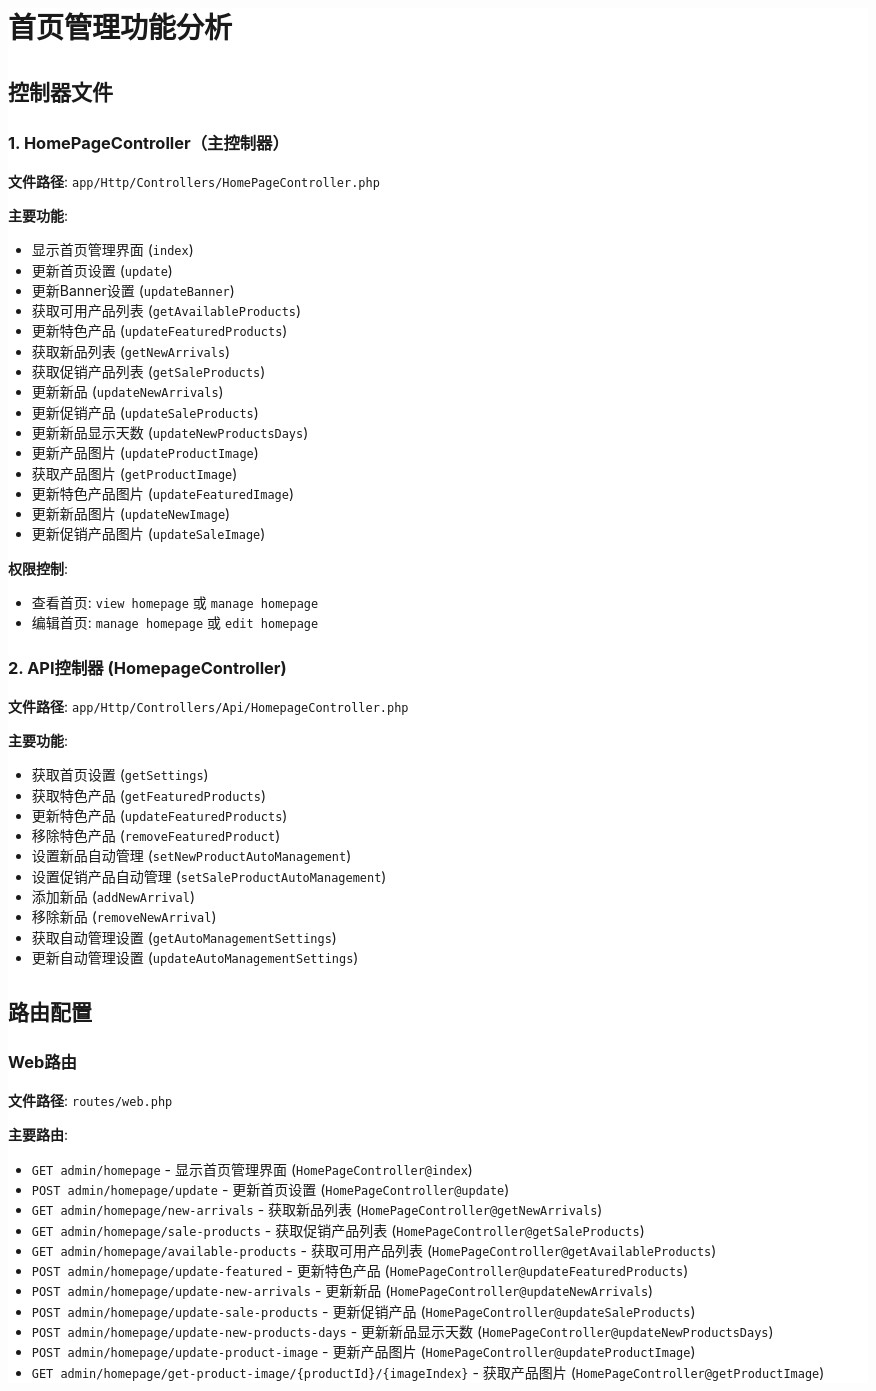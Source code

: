 # 首页管理功能分析

## 控制器文件

### 1. HomePageController（主控制器）
**文件路径**: `app/Http/Controllers/HomePageController.php`

**主要功能**:
- 显示首页管理界面 (`index`)
- 更新首页设置 (`update`)
- 更新Banner设置 (`updateBanner`)
- 获取可用产品列表 (`getAvailableProducts`)
- 更新特色产品 (`updateFeaturedProducts`)
- 获取新品列表 (`getNewArrivals`)
- 获取促销产品列表 (`getSaleProducts`)
- 更新新品 (`updateNewArrivals`)
- 更新促销产品 (`updateSaleProducts`)
- 更新新品显示天数 (`updateNewProductsDays`)
- 更新产品图片 (`updateProductImage`)
- 获取产品图片 (`getProductImage`)
- 更新特色产品图片 (`updateFeaturedImage`)
- 更新新品图片 (`updateNewImage`) 
- 更新促销产品图片 (`updateSaleImage`)

**权限控制**:
- 查看首页: `view homepage` 或 `manage homepage`
- 编辑首页: `manage homepage` 或 `edit homepage`

### 2. API控制器 (HomepageController)
**文件路径**: `app/Http/Controllers/Api/HomepageController.php`

**主要功能**:
- 获取首页设置 (`getSettings`)
- 获取特色产品 (`getFeaturedProducts`)
- 更新特色产品 (`updateFeaturedProducts`)
- 移除特色产品 (`removeFeaturedProduct`)
- 设置新品自动管理 (`setNewProductAutoManagement`)
- 设置促销产品自动管理 (`setSaleProductAutoManagement`)
- 添加新品 (`addNewArrival`)
- 移除新品 (`removeNewArrival`)
- 获取自动管理设置 (`getAutoManagementSettings`)
- 更新自动管理设置 (`updateAutoManagementSettings`)

## 路由配置

### Web路由
**文件路径**: `routes/web.php`

**主要路由**:
- `GET admin/homepage` - 显示首页管理界面 (`HomePageController@index`)
- `POST admin/homepage/update` - 更新首页设置 (`HomePageController@update`)
- `GET admin/homepage/new-arrivals` - 获取新品列表 (`HomePageController@getNewArrivals`)
- `GET admin/homepage/sale-products` - 获取促销产品列表 (`HomePageController@getSaleProducts`)
- `GET admin/homepage/available-products` - 获取可用产品列表 (`HomePageController@getAvailableProducts`)
- `POST admin/homepage/update-featured` - 更新特色产品 (`HomePageController@updateFeaturedProducts`)
- `POST admin/homepage/update-new-arrivals` - 更新新品 (`HomePageController@updateNewArrivals`)
- `POST admin/homepage/update-sale-products` - 更新促销产品 (`HomePageController@updateSaleProducts`)
- `POST admin/homepage/update-new-products-days` - 更新新品显示天数 (`HomePageController@updateNewProductsDays`)
- `POST admin/homepage/update-product-image` - 更新产品图片 (`HomePageController@updateProductImage`)
- `GET admin/homepage/get-product-image/{productId}/{imageIndex}` - 获取产品图片 (`HomePageController@getProductImage`)